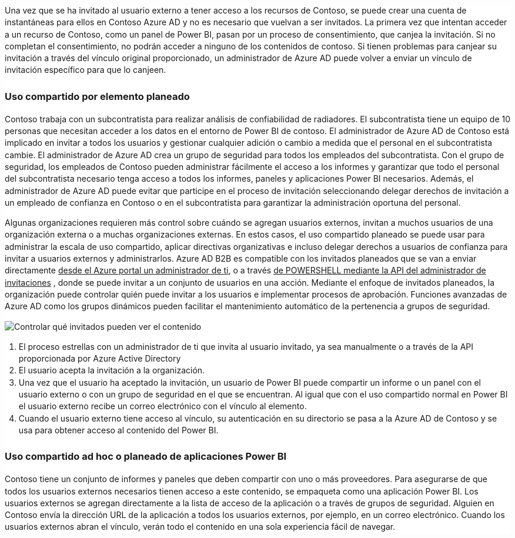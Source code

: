 Una vez que se ha invitado al usuario externo a tener acceso a los recursos de Contoso, se puede crear una cuenta de instantáneas para ellos en Contoso Azure AD y no es necesario que vuelvan a ser invitados.  La primera vez que intentan acceder a un recurso de Contoso, como un panel de Power BI, pasan por un proceso de consentimiento, que canjea la invitación.  Si no completan el consentimiento, no podrán acceder a ninguno de los contenidos de contoso.  Si tienen problemas para canjear su invitación a través del vínculo original proporcionado, un administrador de Azure AD puede volver a enviar un vínculo de invitación específico para que lo canjeen.

### <a name="planned-per-item-sharing"></a>Uso compartido por elemento planeado

Contoso trabaja con un subcontratista para realizar análisis de confiabilidad de radiadores. El subcontratista tiene un equipo de 10 personas que necesitan acceder a los datos en el entorno de Power BI de contoso. El administrador de Azure AD de Contoso está implicado en invitar a todos los usuarios y gestionar cualquier adición o cambio a medida que el personal en el subcontratista cambie. El administrador de Azure AD crea un grupo de seguridad para todos los empleados del subcontratista. Con el grupo de seguridad, los empleados de Contoso pueden administrar fácilmente el acceso a los informes y garantizar que todo el personal del subcontratista necesario tenga acceso a todos los informes, paneles y aplicaciones Power BI necesarios. Además, el administrador de Azure AD puede evitar que participe en el proceso de invitación seleccionando delegar derechos de invitación a un empleado de confianza en Contoso o en el subcontratista para garantizar la administración oportuna del personal.

Algunas organizaciones requieren más control sobre cuándo se agregan usuarios externos, invitan a muchos usuarios de una organización externa o a muchas organizaciones externas. En estos casos, el uso compartido planeado se puede usar para administrar la escala de uso compartido, aplicar directivas organizativas e incluso delegar derechos a usuarios de confianza para invitar a usuarios externos y administrarlos. Azure AD B2B es compatible con los invitados planeados que se van a enviar directamente [desde el Azure portal un administrador de ti](https://docs.microsoft.com/azure/active-directory/b2b/add-users-administrator), o a través [de POWERSHELL mediante la API del administrador de invitaciones](https://docs.microsoft.com/azure/active-directory/b2b/customize-invitation-api) , donde se puede invitar a un conjunto de usuarios en una acción. Mediante el enfoque de invitados planeados, la organización puede controlar quién puede invitar a los usuarios e implementar procesos de aprobación. Funciones avanzadas de Azure AD como los grupos dinámicos pueden facilitar el mantenimiento automático de la pertenencia a grupos de seguridad.


![Controlar qué invitados pueden ver el contenido](media/whitepaper-azure-b2b-power-bi/whitepaper-azure-b2b-power-bi_02.png)



1. El proceso estrellas con un administrador de ti que invita al usuario invitado, ya sea manualmente o a través de la API proporcionada por Azure Active Directory
2. El usuario acepta la invitación a la organización.
3. Una vez que el usuario ha aceptado la invitación, un usuario de Power BI puede compartir un informe o un panel con el usuario externo o con un grupo de seguridad en el que se encuentran. Al igual que con el uso compartido normal en Power BI el usuario externo recibe un correo electrónico con el vínculo al elemento.
4. Cuando el usuario externo tiene acceso al vínculo, su autenticación en su directorio se pasa a la Azure AD de Contoso y se usa para obtener acceso al contenido del Power BI.

### <a name="ad-hoc-or-planned-sharing-of-power-bi-apps"></a>Uso compartido ad hoc o planeado de aplicaciones Power BI

Contoso tiene un conjunto de informes y paneles que deben compartir con uno o más proveedores. Para asegurarse de que todos los usuarios externos necesarios tienen acceso a este contenido, se empaqueta como una aplicación Power BI. Los usuarios externos se agregan directamente a la lista de acceso de la aplicación o a través de grupos de seguridad. Alguien en Contoso envía la dirección URL de la aplicación a todos los usuarios externos, por ejemplo, en un correo electrónico. Cuando los usuarios externos abran el vínculo, verán todo el contenido en una sola experiencia fácil de navegar.
